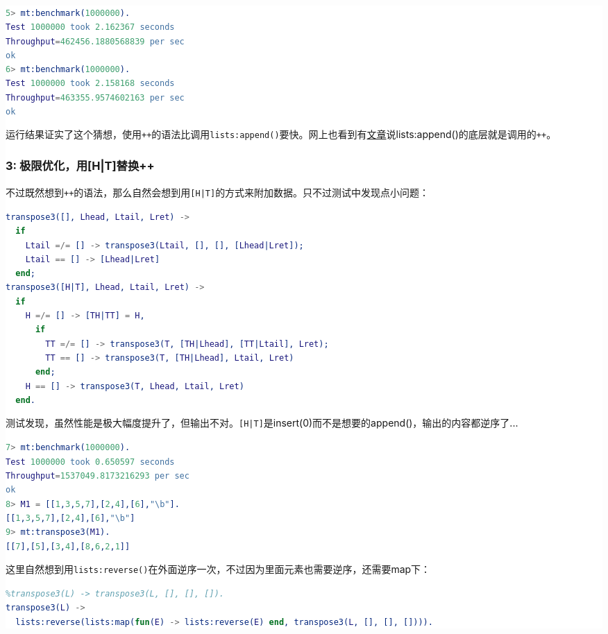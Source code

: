 ~~~erlang
5> mt:benchmark(1000000).
Test 1000000 took 2.162367 seconds
Throughput=462456.1880568839 per sec
ok
6> mt:benchmark(1000000).
Test 1000000 took 2.158168 seconds
Throughput=463355.9574602163 per sec
ok
~~~

运行结果证实了这个猜想，使用`++`的语法比调用`lists:append()`要快。网上也看到有[文章](http://blog.csdn.net/zhongruixian/article/details/9417201)说lists:append()的底层就是调用的`++`。

### 3: 极限优化，用[H|T]替换++

不过既然想到`++`的语法，那么自然会想到用`[H|T]`的方式来附加数据。只不过测试中发现点小问题：

~~~erlang
transpose3([], Lhead, Ltail, Lret) ->
  if
    Ltail =/= [] -> transpose3(Ltail, [], [], [Lhead|Lret]);
    Ltail == [] -> [Lhead|Lret]
  end;
transpose3([H|T], Lhead, Ltail, Lret) ->
  if
    H =/= [] -> [TH|TT] = H,
      if
        TT =/= [] -> transpose3(T, [TH|Lhead], [TT|Ltail], Lret);
        TT == [] -> transpose3(T, [TH|Lhead], Ltail, Lret)
      end;
    H == [] -> transpose3(T, Lhead, Ltail, Lret)
  end.
~~~

测试发现，虽然性能是极大幅度提升了，但输出不对。`[H|T]`是insert(0)而不是想要的append()，输出的内容都逆序了...

~~~erlang
7> mt:benchmark(1000000).
Test 1000000 took 0.650597 seconds
Throughput=1537049.8173216293 per sec
ok
8> M1 = [[1,3,5,7],[2,4],[6],"\b"].
[[1,3,5,7],[2,4],[6],"\b"]
9> mt:transpose3(M1).
[[7],[5],[3,4],[8,6,2,1]]
~~~

这里自然想到用`lists:reverse()`在外面逆序一次，不过因为里面元素也需要逆序，还需要map下：

~~~erlang
%transpose3(L) -> transpose3(L, [], [], []).
transpose3(L) ->
  lists:reverse(lists:map(fun(E) -> lists:reverse(E) end, transpose3(L, [], [], []))).
~~~
